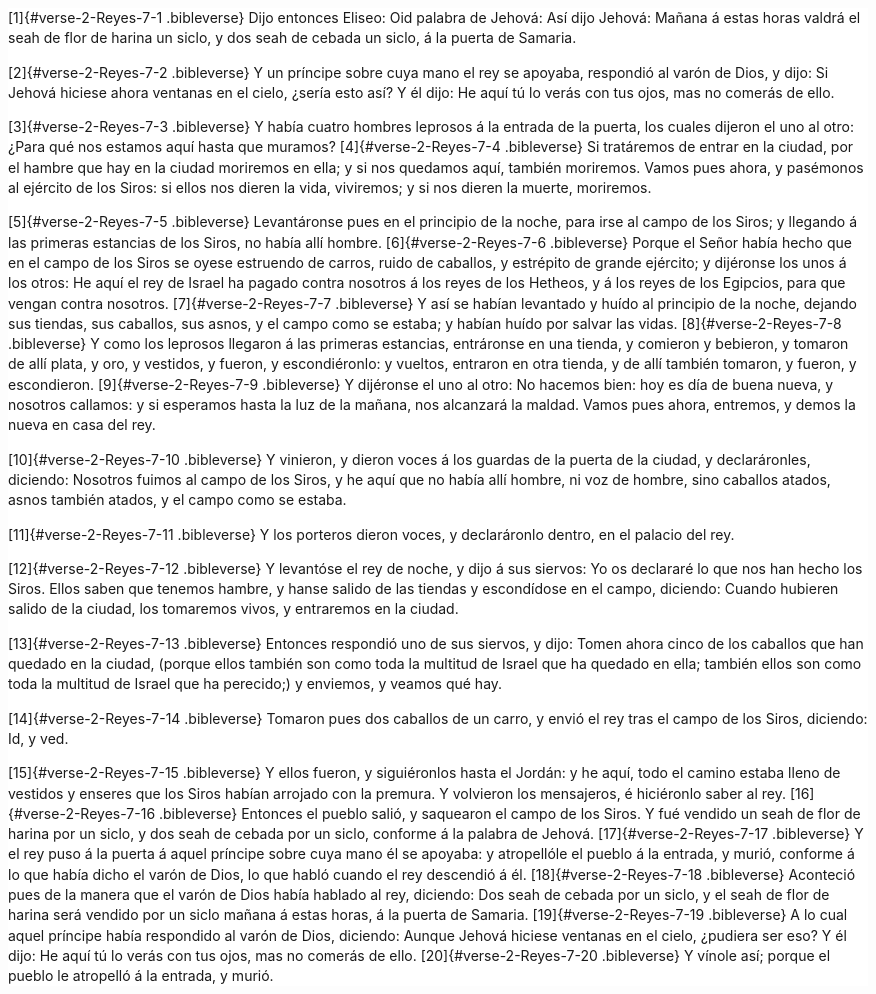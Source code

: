 [1]{#verse-2-Reyes-7-1 .bibleverse} Dijo entonces Eliseo: Oid palabra de Jehová: Así dijo Jehová: Mañana á estas horas valdrá el seah de flor de harina un siclo, y dos seah de cebada un siclo, á la puerta de Samaria.

[2]{#verse-2-Reyes-7-2 .bibleverse} Y un príncipe sobre cuya mano el rey se apoyaba, respondió al varón de Dios, y dijo: Si Jehová hiciese ahora ventanas en el cielo, ¿sería esto así? Y él dijo: He aquí tú lo verás con tus ojos, mas no comerás de ello.

[3]{#verse-2-Reyes-7-3 .bibleverse} Y había cuatro hombres leprosos á la entrada de la puerta, los cuales dijeron el uno al otro: ¿Para qué nos estamos aquí hasta que muramos? [4]{#verse-2-Reyes-7-4 .bibleverse} Si tratáremos de entrar en la ciudad, por el hambre que hay en la ciudad moriremos en ella; y si nos quedamos aquí, también moriremos. Vamos pues ahora, y pasémonos al ejército de los Siros: si ellos nos dieren la vida, viviremos; y si nos dieren la muerte, moriremos.

[5]{#verse-2-Reyes-7-5 .bibleverse} Levantáronse pues en el principio de la noche, para irse al campo de los Siros; y llegando á las primeras estancias de los Siros, no había allí hombre. [6]{#verse-2-Reyes-7-6 .bibleverse} Porque el Señor había hecho que en el campo de los Siros se oyese estruendo de carros, ruido de caballos, y estrépito de grande ejército; y dijéronse los unos á los otros: He aquí el rey de Israel ha pagado contra nosotros á los reyes de los Hetheos, y á los reyes de los Egipcios, para que vengan contra nosotros. [7]{#verse-2-Reyes-7-7 .bibleverse} Y así se habían levantado y huído al principio de la noche, dejando sus tiendas, sus caballos, sus asnos, y el campo como se estaba; y habían huído por salvar las vidas. [8]{#verse-2-Reyes-7-8 .bibleverse} Y como los leprosos llegaron á las primeras estancias, entráronse en una tienda, y comieron y bebieron, y tomaron de allí plata, y oro, y vestidos, y fueron, y escondiéronlo: y vueltos, entraron en otra tienda, y de allí también tomaron, y fueron, y escondieron. [9]{#verse-2-Reyes-7-9 .bibleverse} Y dijéronse el uno al otro: No hacemos bien: hoy es día de buena nueva, y nosotros callamos: y si esperamos hasta la luz de la mañana, nos alcanzará la maldad. Vamos pues ahora, entremos, y demos la nueva en casa del rey.

[10]{#verse-2-Reyes-7-10 .bibleverse} Y vinieron, y dieron voces á los guardas de la puerta de la ciudad, y declaráronles, diciendo: Nosotros fuimos al campo de los Siros, y he aquí que no había allí hombre, ni voz de hombre, sino caballos atados, asnos también atados, y el campo como se estaba.

[11]{#verse-2-Reyes-7-11 .bibleverse} Y los porteros dieron voces, y declaráronlo dentro, en el palacio del rey.

[12]{#verse-2-Reyes-7-12 .bibleverse} Y levantóse el rey de noche, y dijo á sus siervos: Yo os declararé lo que nos han hecho los Siros. Ellos saben que tenemos hambre, y hanse salido de las tiendas y escondídose en el campo, diciendo: Cuando hubieren salido de la ciudad, los tomaremos vivos, y entraremos en la ciudad.

[13]{#verse-2-Reyes-7-13 .bibleverse} Entonces respondió uno de sus siervos, y dijo: Tomen ahora cinco de los caballos que han quedado en la ciudad, (porque ellos también son como toda la multitud de Israel que ha quedado en ella; también ellos son como toda la multitud de Israel que ha perecido;) y enviemos, y veamos qué hay.

[14]{#verse-2-Reyes-7-14 .bibleverse} Tomaron pues dos caballos de un carro, y envió el rey tras el campo de los Siros, diciendo: Id, y ved.

[15]{#verse-2-Reyes-7-15 .bibleverse} Y ellos fueron, y siguiéronlos hasta el Jordán: y he aquí, todo el camino estaba lleno de vestidos y enseres que los Siros habían arrojado con la premura. Y volvieron los mensajeros, é hiciéronlo saber al rey. [16]{#verse-2-Reyes-7-16 .bibleverse} Entonces el pueblo salió, y saquearon el campo de los Siros. Y fué vendido un seah de flor de harina por un siclo, y dos seah de cebada por un siclo, conforme á la palabra de Jehová. [17]{#verse-2-Reyes-7-17 .bibleverse} Y el rey puso á la puerta á aquel príncipe sobre cuya mano él se apoyaba: y atropellóle el pueblo á la entrada, y murió, conforme á lo que había dicho el varón de Dios, lo que habló cuando el rey descendió á él. [18]{#verse-2-Reyes-7-18 .bibleverse} Aconteció pues de la manera que el varón de Dios había hablado al rey, diciendo: Dos seah de cebada por un siclo, y el seah de flor de harina será vendido por un siclo mañana á estas horas, á la puerta de Samaria. [19]{#verse-2-Reyes-7-19 .bibleverse} A lo cual aquel príncipe había respondido al varón de Dios, diciendo: Aunque Jehová hiciese ventanas en el cielo, ¿pudiera ser eso? Y él dijo: He aquí tú lo verás con tus ojos, mas no comerás de ello. [20]{#verse-2-Reyes-7-20 .bibleverse} Y vínole así; porque el pueblo le atropelló á la entrada, y murió. 
